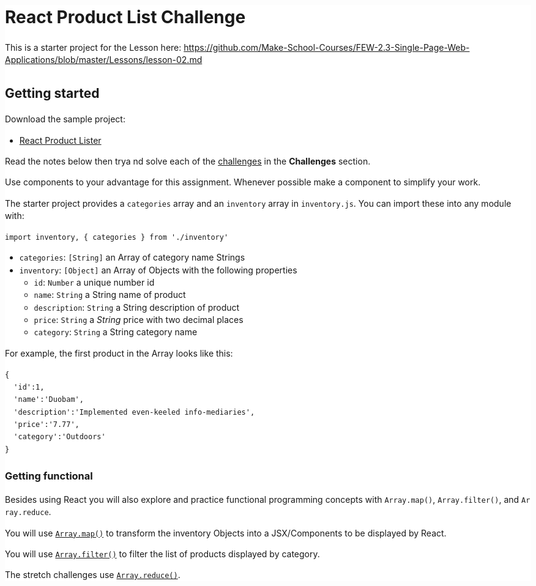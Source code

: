 # React Product List Challenge

This is a starter project for the Lesson here: https://github.com/Make-School-Courses/FEW-2.3-Single-Page-Web-Applications/blob/master/Lessons/lesson-02.md

## Getting started 

Download the sample project:

- [React Product Lister](https://github.com/Make-School-Labs/react-product-list)

Read the notes below then trya nd solve each of the [challenges](#challenges) in the **Challenges** section. 

Use components to your advantage for this assignment. Whenever possible make a component to simplify your work. 

The starter project provides a `categories` array and an `inventory` array in `inventory.js`. You can import these into any module with: 

`import inventory, { categories } from './inventory'`

- `categories`: `[String]` an Array of category name Strings
- `inventory`: `[Object]` an Array of Objects with the following properties
  - `id`: `Number` a unique number id
  - `name`: `String` a String name of product
  - `description`: `String` a String description of product
  - `price`: `String` a _String_ price with two decimal places
  - `category`: `String` a String category name

For example, the first product in the Array looks like this: 

```JS
{
  'id':1,
  'name':'Duobam',
  'description':'Implemented even-keeled info-mediaries',
  'price':'7.77',
  'category':'Outdoors'
}
```

### Getting functional

Besides using React you will also explore and practice functional programming concepts with `Array.map()`, `Array.filter()`, and `Array.reduce`. 

You will use [`Array.map()`](https://developer.mozilla.org/en-US/docs/Web/JavaScript/Reference/Global_Objects/Array/map) to transform the inventory Objects into a JSX/Components to be displayed by React. 

You will use [`Array.filter()`](https://developer.mozilla.org/en-US/docs/Web/JavaScript/Reference/Global_Objects/Array/filter) to filter the list of products displayed by category.

The stretch challenges use [`Array.reduce()`](https://developer.mozilla.org/en-US/docs/Web/JavaScript/Reference/Global_Objects/Array/Reduce).
